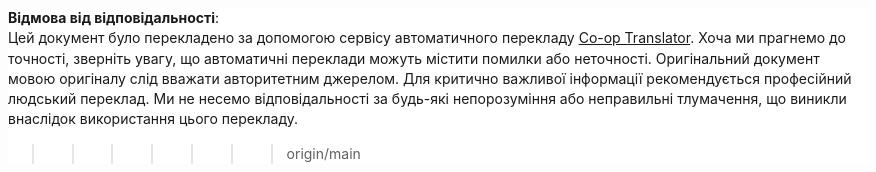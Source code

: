 **Відмова від відповідальності**:  
Цей документ було перекладено за допомогою сервісу автоматичного перекладу [Co-op Translator](https://github.com/Azure/co-op-translator). Хоча ми прагнемо до точності, зверніть увагу, що автоматичні переклади можуть містити помилки або неточності. Оригінальний документ мовою оригіналу слід вважати авторитетним джерелом. Для критично важливої інформації рекомендується професійний людський переклад. Ми не несемо відповідальності за будь-які непорозуміння або неправильні тлумачення, що виникли внаслідок використання цього перекладу.
>>>>>>> origin/main
